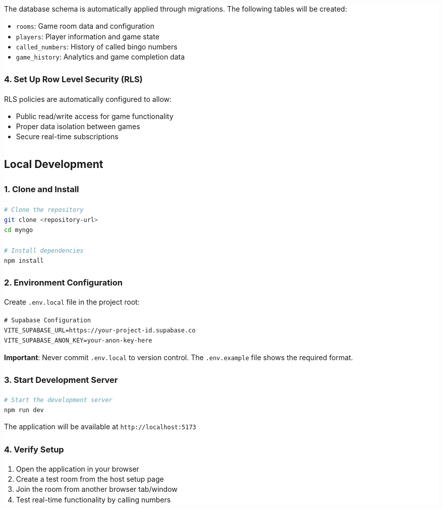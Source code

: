 The database schema is automatically applied through migrations. The following tables will be created:

- `rooms`: Game room data and configuration
- `players`: Player information and game state
- `called_numbers`: History of called bingo numbers
- `game_history`: Analytics and game completion data

### 4. Set Up Row Level Security (RLS)

RLS policies are automatically configured to allow:
- Public read/write access for game functionality
- Proper data isolation between games
- Secure real-time subscriptions

## Local Development

### 1. Clone and Install

```bash
# Clone the repository
git clone <repository-url>
cd myngo

# Install dependencies
npm install
```

### 2. Environment Configuration

Create `.env.local` file in the project root:

```env
# Supabase Configuration
VITE_SUPABASE_URL=https://your-project-id.supabase.co
VITE_SUPABASE_ANON_KEY=your-anon-key-here
```

**Important**: Never commit `.env.local` to version control. The `.env.example` file shows the required format.

### 3. Start Development Server

```bash
# Start the development server
npm run dev
```

The application will be available at `http://localhost:5173`

### 4. Verify Setup

1. Open the application in your browser
2. Create a test room from the host setup page
3. Join the room from another browser tab/window
4. Test real-time functionality by calling numbers
